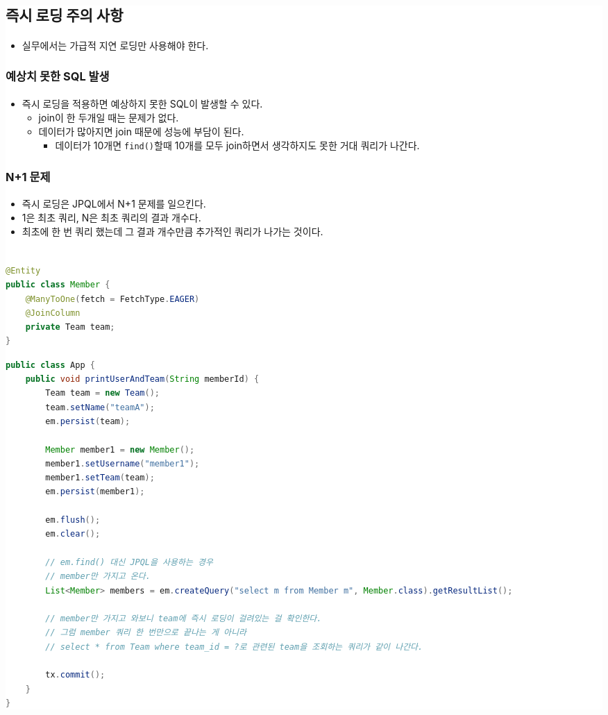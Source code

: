 ## 즉시 로딩 주의 사항

- 실무에서는 가급적 지연 로딩만 사용해야 한다.

### 예상치 못한 SQL 발생

- 즉시 로딩을 적용하면 예상하지 못한 SQL이 발생할 수 있다.
    - join이 한 두개일 때는 문제가 없다.
    - 데이터가 많아지면 join 때문에 성능에 부담이 된다.
        - 데이터가 10개면 `find()`할때 10개를 모두 join하면서 생각하지도 못한 거대 쿼리가 나간다.

### N+1 문제

- 즉시 로딩은 JPQL에서 N+1 문제를 일으킨다.
- 1은 최초 쿼리, N은 최초 쿼리의 결과 개수다.
- 최초에 한 번 쿼리 했는데 그 결과 개수만큼 추가적인 쿼리가 나가는 것이다.

```java

@Entity
public class Member {
    @ManyToOne(fetch = FetchType.EAGER)
    @JoinColumn
    private Team team;
}
```

```java
public class App {
    public void printUserAndTeam(String memberId) {
        Team team = new Team();
        team.setName("teamA");
        em.persist(team);

        Member member1 = new Member();
        member1.setUsername("member1");
        member1.setTeam(team);
        em.persist(member1);

        em.flush();
        em.clear();

        // em.find() 대신 JPQL을 사용하는 경우
        // member만 가지고 온다.
        List<Member> members = em.createQuery("select m from Member m", Member.class).getResultList();

        // member만 가지고 와보니 team에 즉시 로딩이 걸려있는 걸 확인한다.
        // 그럼 member 쿼리 한 번만으로 끝나는 게 아니라
        // select * from Team where team_id = ?로 관련된 team을 조회하는 쿼리가 같이 나간다.

        tx.commit();
    }
}
```
